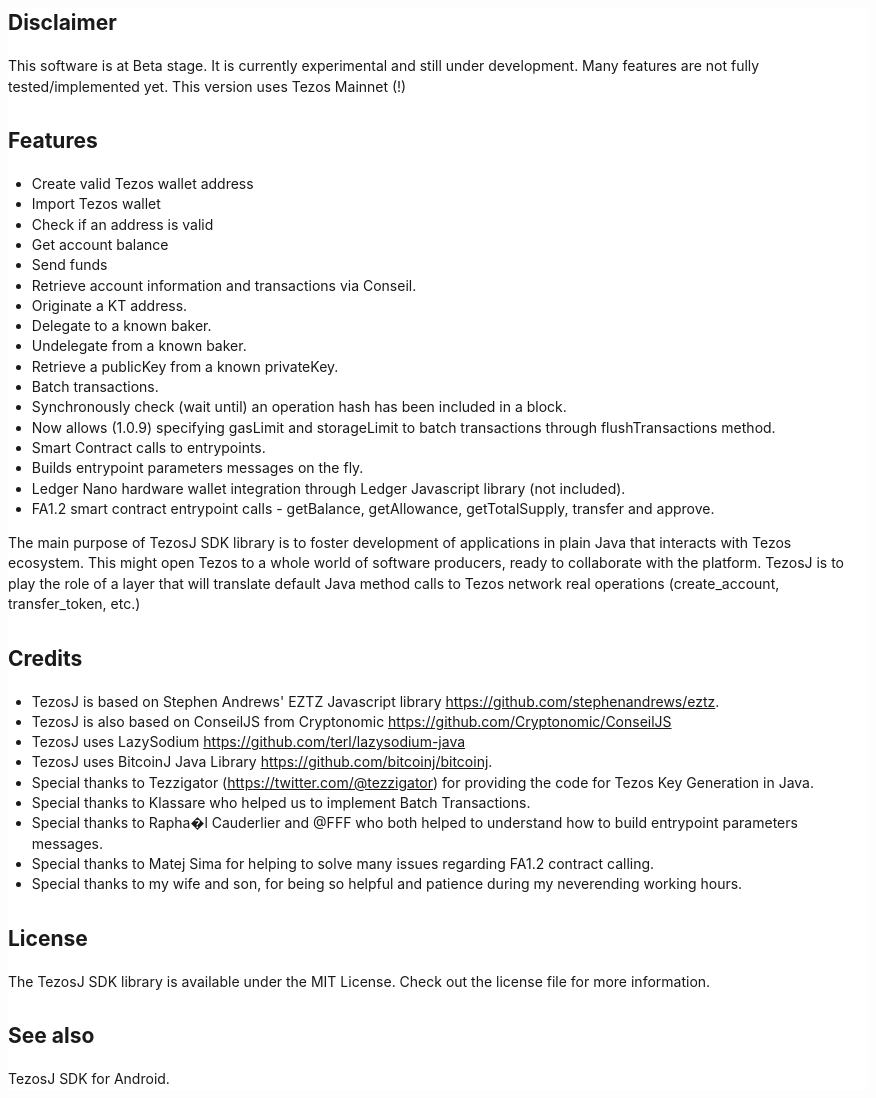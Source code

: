 ## Disclaimer

This software is at Beta stage. It is currently experimental and still under development. Many features are not fully tested/implemented yet. This version uses Tezos Mainnet (!)

## Features

- Create valid Tezos wallet address
- Import Tezos wallet
- Check if an address is valid
- Get account balance
- Send funds
- Retrieve account information and transactions via Conseil.
- Originate a KT address.
- Delegate to a known baker.
- Undelegate from a known baker.
- Retrieve a publicKey from a known privateKey.
- Batch transactions.
- Synchronously check (wait until) an operation hash has been included in a block.
- Now allows (1.0.9) specifying gasLimit and storageLimit to batch transactions through flushTransactions method.
- Smart Contract calls to entrypoints.
- Builds entrypoint parameters messages on the fly.
- Ledger Nano hardware wallet integration through Ledger Javascript library (not included).
- FA1.2 smart contract entrypoint calls - getBalance, getAllowance, getTotalSupply, transfer and approve.


The main purpose of TezosJ SDK library is to foster development of applications in plain Java that interacts with Tezos ecosystem. This might open Tezos to a whole world of software producers, ready to collaborate with the platform. TezosJ is to play the role of a layer that will translate default Java method calls to Tezos network real operations (create_account, transfer_token, etc.)

## Credits

- TezosJ is based on Stephen Andrews' EZTZ Javascript library https://github.com/stephenandrews/eztz.
- TezosJ is also based on ConseilJS from Cryptonomic https://github.com/Cryptonomic/ConseilJS
- TezosJ uses LazySodium https://github.com/terl/lazysodium-java
- TezosJ uses BitcoinJ Java Library https://github.com/bitcoinj/bitcoinj.
- Special thanks to Tezzigator (https://twitter.com/@tezzigator) for providing the code for Tezos Key Generation in Java.
- Special thanks to Klassare who helped us to implement Batch Transactions.
- Special thanks to Rapha�l Cauderlier and @FFF who both helped to understand how to build entrypoint parameters messages.
- Special thanks to Matej Sima for helping to solve many issues regarding FA1.2 contract calling.
- Special thanks to my wife and son, for being so helpful and patience during my neverending working hours.

## License

The TezosJ SDK library is available under the MIT License. Check out the license file for more information.

## See also

TezosJ SDK for Android.
